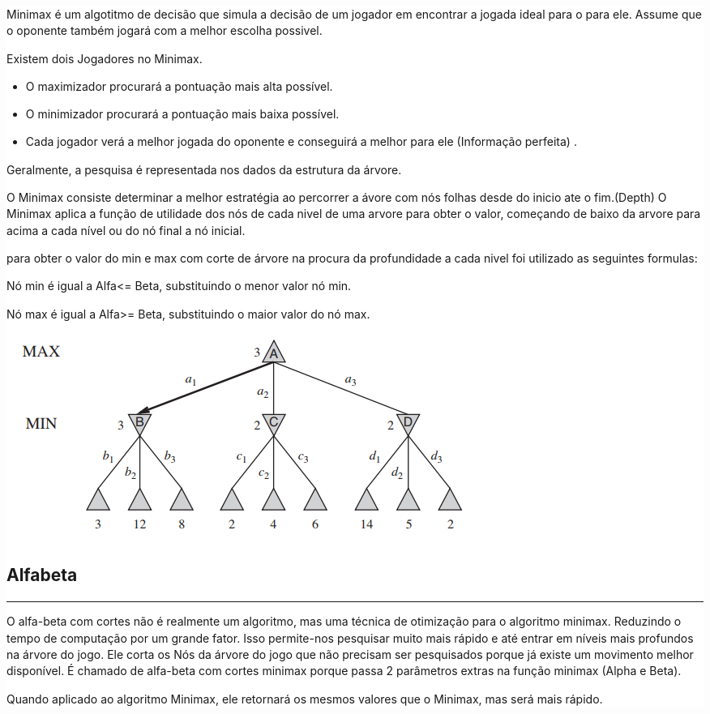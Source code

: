 Minimax é um algotitmo de decisão que simula a decisão de um jogador em encontrar a jogada ideal para o para ele. 
Assume que o oponente também jogará com a melhor escolha possivel.

 Existem dois Jogadores no Minimax. 
 
- O maximizador procurará a pontuação mais alta possível.
 
- O minimizador procurará a pontuação mais baixa possível. 

- Cada jogador verá a melhor jogada do oponente e conseguirá a melhor para ele (Informação perfeita) . 

Geralmente, a pesquisa é representada nos dados da estrutura da árvore.

O Minimax consiste determinar a melhor estratégia ao percorrer a ávore com nós folhas desde do inicio ate o fim.(Depth)
O Minimax aplica a função de utilidade dos nós de cada nivel de uma arvore para obter o valor, começando de baixo da arvore para acima a cada nível ou do nó final a nó inicial.

para obter o valor do min e max com corte de árvore na procura da profundidade a cada nivel foi utilizado as seguintes formulas:

Nó min é igual a Alfa<= Beta, substituindo o menor valor nó min.

Nó max é igual a Alfa>= Beta, substituindo o maior valor do nó max.


![alt text](img/minimax.png?sanitize=true "KnightMoves")

## Alfabeta
--- 
O  alfa-beta com cortes não é realmente um algoritmo, mas uma técnica de otimização para o algoritmo minimax. Reduzindo o tempo de computação por um grande fator. 
Isso permite-nos pesquisar muito mais rápido e até entrar em níveis mais profundos na árvore do jogo.
 Ele corta os Nós da árvore do jogo que não precisam ser pesquisados ​​porque já existe um movimento melhor disponível. É chamado de alfa-beta com cortes minimax porque passa 2 parâmetros extras na função minimax (Alpha e Beta).

 Quando aplicado ao algoritmo Minimax, ele retornará os mesmos valores que o Minimax, mas será mais rápido.
